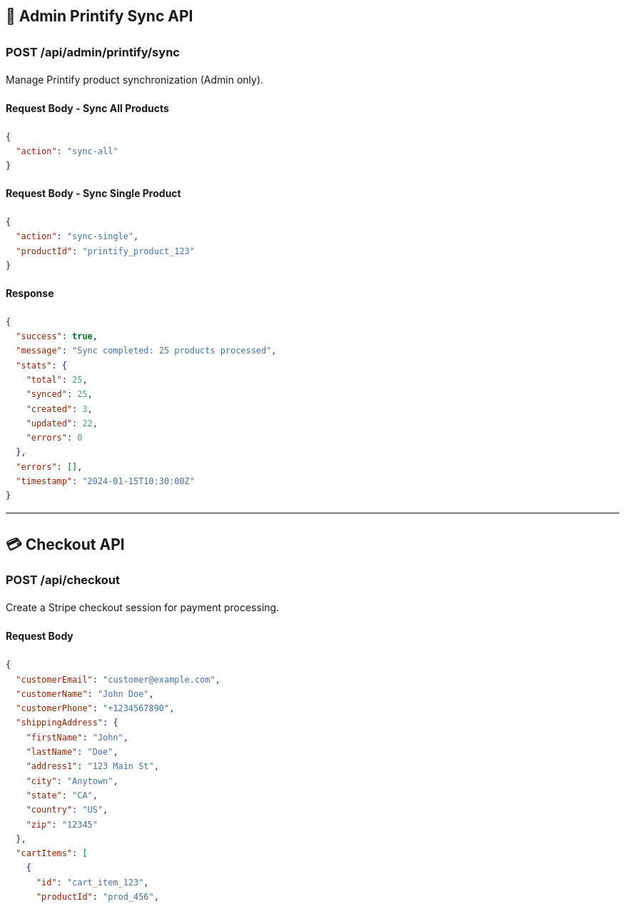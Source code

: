 
## 🔄 Admin Printify Sync API

### POST /api/admin/printify/sync
Manage Printify product synchronization (Admin only).

#### Request Body - Sync All Products
```json
{
  "action": "sync-all"
}
```

#### Request Body - Sync Single Product
```json
{
  "action": "sync-single",
  "productId": "printify_product_123"
}
```

#### Response
```json
{
  "success": true,
  "message": "Sync completed: 25 products processed",
  "stats": {
    "total": 25,
    "synced": 25,
    "created": 3,
    "updated": 22,
    "errors": 0
  },
  "errors": [],
  "timestamp": "2024-01-15T10:30:00Z"
}
```

---

## 💳 Checkout API

### POST /api/checkout
Create a Stripe checkout session for payment processing.

#### Request Body
```json
{
  "customerEmail": "customer@example.com",
  "customerName": "John Doe",
  "customerPhone": "+1234567890",
  "shippingAddress": {
    "firstName": "John",
    "lastName": "Doe",
    "address1": "123 Main St",
    "city": "Anytown",
    "state": "CA",
    "country": "US",
    "zip": "12345"
  },
  "cartItems": [
    {
      "id": "cart_item_123",
      "productId": "prod_456",
```